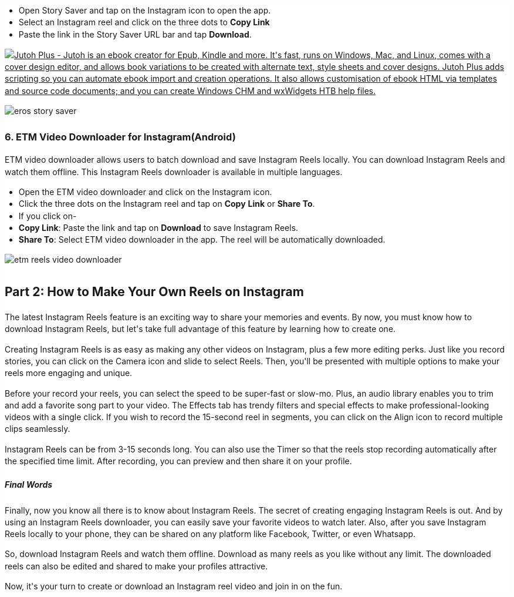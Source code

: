 * Open Story Saver and tap on the Instagram icon to open the app.
* Select an Instagram reel and click on the three dots to **Copy Link**
* Paste the link in the Story Saver URL bar and tap **Download**.


<a href="https://secure.2checkout.com/order/checkout.php?PRODS=4699091&QTY=1&AFFILIATE=108875&CART=1"><img src="https://secure.avangate.com/images/merchant/bccefcc1b1eee9eca3ae4f5c1a281482/products/1_jutoh-logo-1200x1600.jpg" border="0">Jutoh Plus -  Jutoh is an ebook creator for Epub, Kindle and more. It's fast, runs on Windows, Mac, and Linux, comes with a cover design editor, and allows book variations to be created with alternate text, style sheets and cover designs. Jutoh Plus adds scripting so you can automate ebook import and creation operations. It also allows customisation of ebook HTML via templates and source code documents; and you can create Windows CHM and wxWidgets HTB help files. </a>

![eros story saver](https://images.wondershare.com/filmora/article-images/5-eros-story-saver.jpg)

### 6\. ETM Video Downloader for Instagram(Android)

ETM video downloader allows users to batch download and save Instagram Reels locally. You can download Instagram Reels and watch them offline. This Instagram Reels downloader is available in multiple languages.

* Open the ETM video downloader and click on the Instagram icon.
* Click the three dots on the Instagram reel and tap on **Copy** **Link** or **Share To**.
* If you click on-
* **Copy Link**: Paste the link and tap on **Download** to save Instagram Reels.
* **Share To**: Select ETM video downloader in the app. The reel will be automatically downloaded.

![etm reels video downloader](https://images.wondershare.com/filmora/article-images/6-etm-reels-video-downloader.jpg)

## Part 2: How to Make Your Own Reels on Instagram

The latest Instagram Reels feature is an exciting way to share your memories and events. By now, you must know how to download Instagram Reels, but let's take full advantage of this feature by learning how to create one.

Creating Instagram Reels is as easy as making any other videos on Instagram, plus a few more editing perks. Just like you record stories, you can click on the Camera icon and slide to select Reels. Then, you'll be presented with multiple options to make your reels more engaging and unique.

Before your record your reels, you can select the speed to be super-fast or slow-mo. Plus, an audio library enables you to trim and add a favorite song part to your video. The Effects tab has trendy filters and special effects to make professional-looking videos with a single click. If you wish to record the 15-second reel in segments, you can click on the Align icon to record multiple clips seamlessly.

Instagram Reels can be from 3-15 seconds long. You can also use the Timer so that the reels stop recording automatically after the specified time limit. After recording, you can preview and then share it on your profile.

##### Final Words

Finally, now you know all there is to know about Instagram Reels. The secret of creating engaging Instagram Reels is out. And by using an Instagram Reels downloader, you can easily save your favorite videos to watch later. Also, after you save Instagram Reels locally to your phone, they can be shared on any platform like Facebook, Twitter, or even Whatsapp.

So, download Instagram Reels and watch them offline. Download as many reels as you like without any limit. The downloaded reels can also be edited and shared to make your profiles attractive.

Now, it's your turn to create or download an Instagram reel video and join in on the fun.
